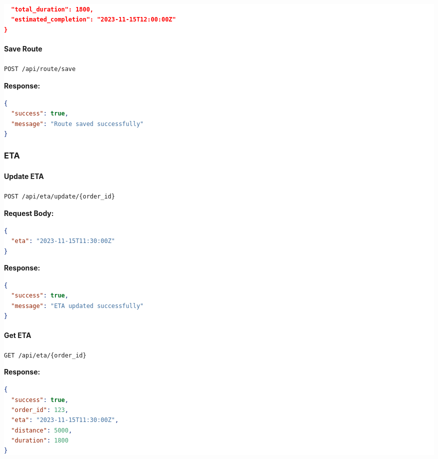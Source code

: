 ```json
  "total_duration": 1800,
  "estimated_completion": "2023-11-15T12:00:00Z"
}
```

#### Save Route

```
POST /api/route/save
```

**Response:**
```json
{
  "success": true,
  "message": "Route saved successfully"
}
```

### ETA

#### Update ETA

```
POST /api/eta/update/{order_id}
```

**Request Body:**
```json
{
  "eta": "2023-11-15T11:30:00Z"
}
```

**Response:**
```json
{
  "success": true,
  "message": "ETA updated successfully"
}
```

#### Get ETA

```
GET /api/eta/{order_id}
```

**Response:**
```json
{
  "success": true,
  "order_id": 123,
  "eta": "2023-11-15T11:30:00Z",
  "distance": 5000,
  "duration": 1800
}
```
